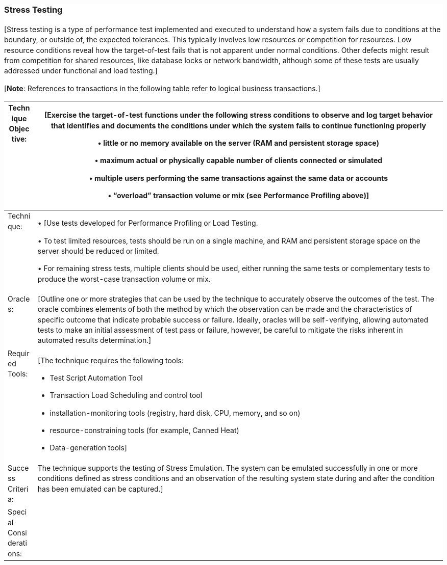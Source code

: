 ### Stress Testing

\[Stress testing is a type of performance test implemented and executed
to understand how a system fails due to conditions at the boundary, or
outside of, the expected tolerances. This typically involves low
resources or competition for resources. Low resource conditions reveal
how the target-of-test fails that is not apparent under normal
conditions. Other defects might result from competition for shared
resources, like database locks or network bandwidth, although some of
these tests are usually addressed under functional and load testing.\]

\[**Note**: References to transactions in the following table refer to
logical business transactions.\]

<table>
<thead>
<tr class="header">
<th>Technique Objective:</th>
<th><p>[Exercise the target-of-test functions under the following stress conditions to observe and log target behavior that identifies and documents the conditions under which the system <strong>fails</strong> to continue functioning properly</p>
<p>• little or no memory available on the server (RAM and persistent storage space)</p>
<p>• maximum actual or physically capable number of clients connected or simulated</p>
<p>• multiple users performing the same transactions against the same data or accounts</p>
<p>• “overload” transaction volume or mix (see Performance Profiling above)]</p></th>
</tr>
</thead>
<tbody>
<tr class="odd">
<td>Technique:</td>
<td><p>• [Use tests developed for Performance Profiling or Load Testing.</p>
<p>• To test limited resources, tests should be run on a single machine, and RAM and persistent storage space on the server should be reduced or limited.</p>
<p>• For remaining stress tests, multiple clients should be used, either running the same tests or complementary tests to produce the worst-case transaction volume or mix.</p></td>
</tr>
<tr class="even">
<td>Oracles:</td>
<td>[Outline one or more strategies that can be used by the technique to accurately observe the outcomes of the test. The oracle combines elements of both the method by which the observation can be made and the characteristics of specific outcome that indicate probable success or failure. Ideally, oracles will be self-verifying, allowing automated tests to make an initial assessment of test pass or failure, however, be careful to mitigate the risks inherent in automated results determination.]</td>
</tr>
<tr class="odd">
<td>Required Tools:</td>
<td><p>[The technique requires the following tools:</p>
<ul>
<li><p>Test Script Automation Tool</p></li>
<li><p>Transaction Load Scheduling and control tool</p></li>
<li><p>installation-monitoring tools (registry, hard disk, CPU, memory, and so on)</p></li>
<li><p>resource-constraining tools (for example, Canned Heat)</p></li>
<li><p>Data-generation tools]</p></li>
</ul></td>
</tr>
<tr class="even">
<td>Success Criteria:</td>
<td>The technique supports the testing of Stress Emulation. The system can be emulated successfully in one or more conditions defined as stress conditions and an observation of the resulting system state during and after the condition has been emulated can be captured.]</td>
</tr>
<tr class="odd">
<td>Special Considerations:</td>